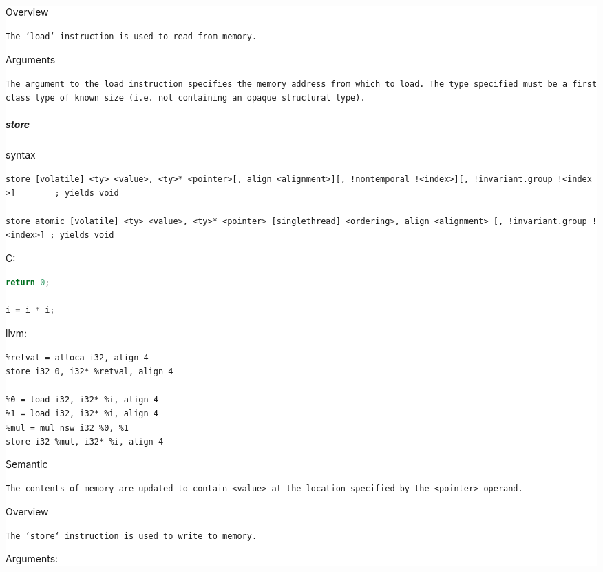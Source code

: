 Overview

```
The ‘load‘ instruction is used to read from memory.
```

Arguments

```
The argument to the load instruction specifies the memory address from which to load. The type specified must be a first class type of known size (i.e. not containing an opaque structural type). 
```



##### store

syntax

```
store [volatile] <ty> <value>, <ty>* <pointer>[, align <alignment>][, !nontemporal !<index>][, !invariant.group !<index>]        ; yields void

store atomic [volatile] <ty> <value>, <ty>* <pointer> [singlethread] <ordering>, align <alignment> [, !invariant.group !<index>] ; yields void
```

C:

```c
return 0;

i = i * i;
```

llvm:

```
%retval = alloca i32, align 4
store i32 0, i32* %retval, align 4

%0 = load i32, i32* %i, align 4
%1 = load i32, i32* %i, align 4
%mul = mul nsw i32 %0, %1
store i32 %mul, i32* %i, align 4
```

Semantic

```
The contents of memory are updated to contain <value> at the location specified by the <pointer> operand.
```

Overview

```
The ‘store‘ instruction is used to write to memory.
```

Arguments:
